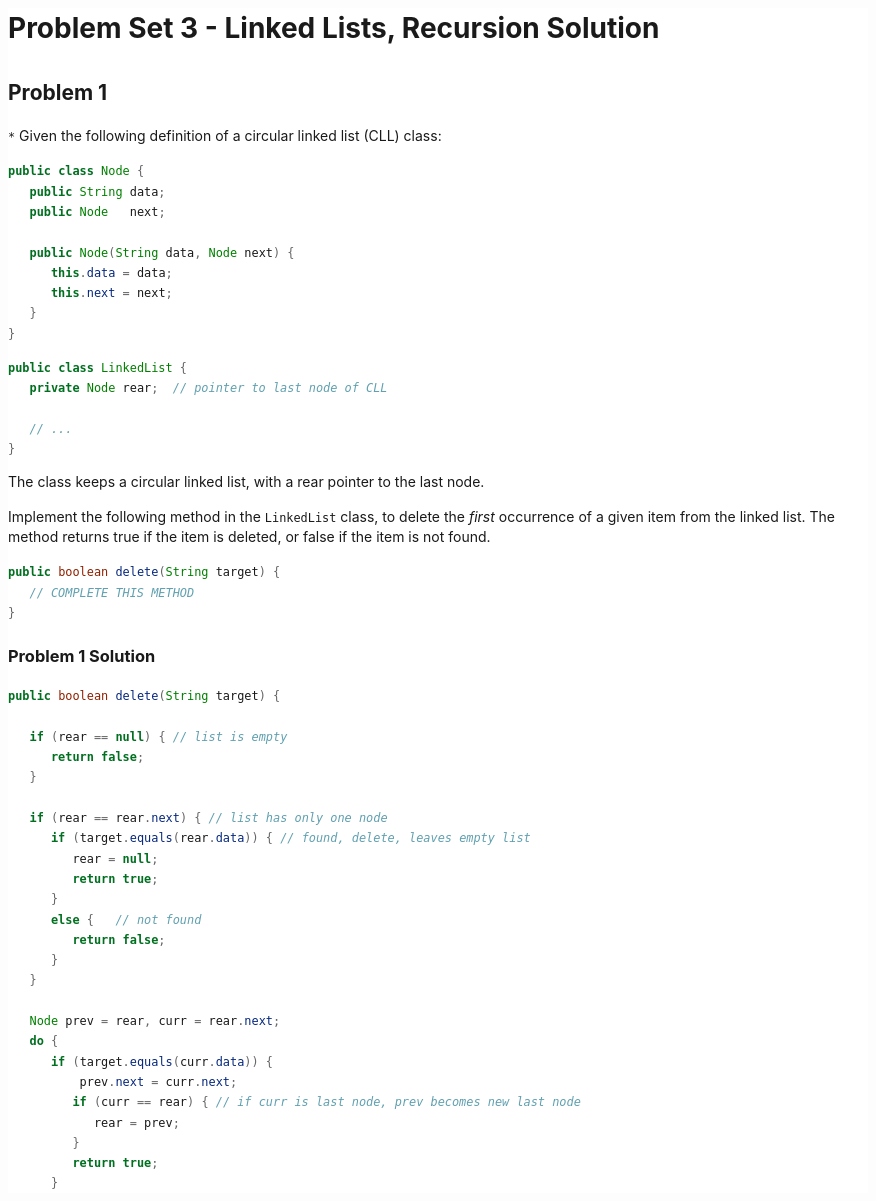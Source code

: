 # Problem Set 3 - Linked Lists, Recursion Solution

## Problem 1

`*` Given the following definition of a circular linked list (CLL) class:

```java
public class Node {
   public String data;
   public Node   next;

   public Node(String data, Node next) {
      this.data = data;
      this.next = next;
   }
}
```

```java
public class LinkedList {
   private Node rear;  // pointer to last node of CLL

   // ...
}
```

The class keeps a circular linked list, with a rear pointer to the last node.

Implement the following method in the `LinkedList` class, to delete the _first_ occurrence of a given item from the linked list. The method returns true if the item is deleted, or false if the item is not found.

```java
public boolean delete(String target) {
   // COMPLETE THIS METHOD
}
```

### Problem 1 Solution

```java
public boolean delete(String target) {

   if (rear == null) { // list is empty
      return false;
   }

   if (rear == rear.next) { // list has only one node
      if (target.equals(rear.data)) { // found, delete, leaves empty list
         rear = null;
         return true;
      }
      else {   // not found
         return false;
      }
   }

   Node prev = rear, curr = rear.next;
   do {
      if (target.equals(curr.data)) {
          prev.next = curr.next;
         if (curr == rear) { // if curr is last node, prev becomes new last node
            rear = prev;
         }
         return true;
      }
```